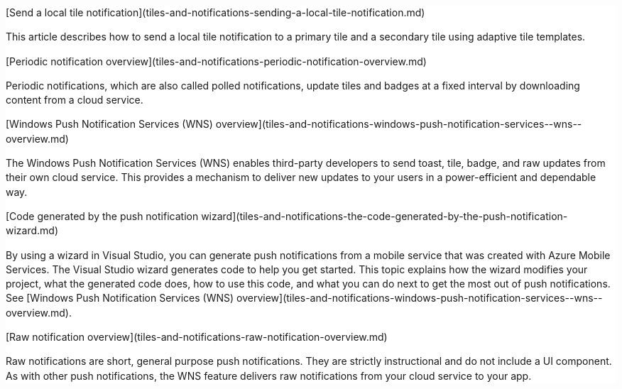 <tr class="even">
<td align="left"><p>[Send a local tile notification](tiles-and-notifications-sending-a-local-tile-notification.md)</p></td>
<td align="left"><p>This article describes how to send a local tile notification to a primary tile and a secondary tile using adaptive tile templates.</p></td>
</tr>
<tr class="odd">
<td align="left"><p>[Periodic notification overview](tiles-and-notifications-periodic-notification-overview.md)</p></td>
<td align="left"><p>Periodic notifications, which are also called polled notifications, update tiles and badges at a fixed interval by downloading content from a cloud service.</p></td>
</tr>
<tr class="even">
<td align="left"><p>[Windows Push Notification Services (WNS) overview](tiles-and-notifications-windows-push-notification-services--wns--overview.md)</p></td>
<td align="left"><p>The Windows Push Notification Services (WNS) enables third-party developers to send toast, tile, badge, and raw updates from their own cloud service. This provides a mechanism to deliver new updates to your users in a power-efficient and dependable way.</p></td>
</tr>
<tr class="odd">
<td align="left"><p>[Code generated by the push notification wizard](tiles-and-notifications-the-code-generated-by-the-push-notification-wizard.md)</p></td>
<td align="left"><p>By using a wizard in Visual Studio, you can generate push notifications from a mobile service that was created with Azure Mobile Services. The Visual Studio wizard generates code to help you get started. This topic explains how the wizard modifies your project, what the generated code does, how to use this code, and what you can do next to get the most out of push notifications. See [Windows Push Notification Services (WNS) overview](tiles-and-notifications-windows-push-notification-services--wns--overview.md).</p></td>
</tr>
<tr class="even">
<td align="left"><p>[Raw notification overview](tiles-and-notifications-raw-notification-overview.md)</p></td>
<td align="left"><p>Raw notifications are short, general purpose push notifications. They are strictly instructional and do not include a UI component. As with other push notifications, the WNS feature delivers raw notifications from your cloud service to your app.</p></td>
</tr>
</tbody>
</table>

 

 

 









